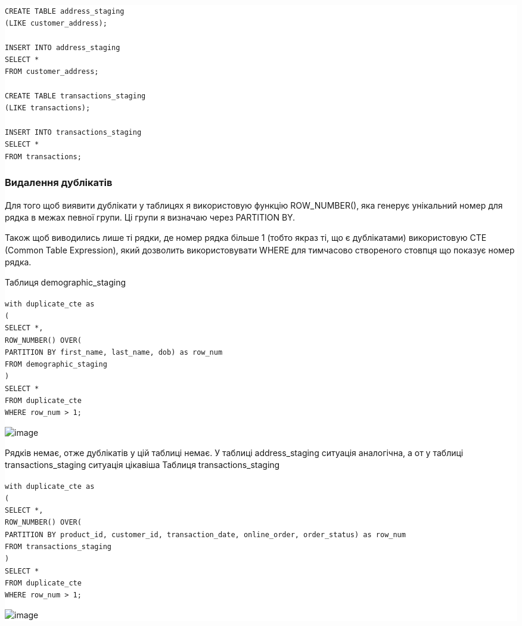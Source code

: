 ```
CREATE TABLE address_staging
(LIKE customer_address);

INSERT INTO address_staging
SELECT *
FROM customer_address;

CREATE TABLE transactions_staging
(LIKE transactions);

INSERT INTO transactions_staging
SELECT *
FROM transactions;
```
### Видалення дублікатів
Для того щоб виявити дублікати у таблицях я використовую функцію ROW_NUMBER(), яка генерує унікальний номер для рядка в межах певної групи. Ці групи я визначаю через PARTITION BY.

Також щоб виводились лише ті рядки, де номер рядка більше 1 (тобто якраз ті, що є дублікатами) використовую CTE (Common Table Expression), який дозволить використовувати WHERE для тимчасово створеного стовпця що показує номер рядка.

Таблиця demographic_staging
```
with duplicate_cte as
(
SELECT *,
ROW_NUMBER() OVER(
PARTITION BY first_name, last_name, dob) as row_num
FROM demographic_staging
)
SELECT *
FROM duplicate_cte
WHERE row_num > 1;
```
![image](https://github.com/user-attachments/assets/f2aad0b6-a7f1-455b-bc8e-33c338f5d14f)

Рядків немає, отже дублікатів у цій таблиці немає. 
У таблиці address_staging ситуація аналогічна, а от у таблиці transactions_staging ситуація цікавіша
Таблиця transactions_staging
```
with duplicate_cte as
(
SELECT *,
ROW_NUMBER() OVER(
PARTITION BY product_id, customer_id, transaction_date, online_order, order_status) as row_num
FROM transactions_staging
)
SELECT *
FROM duplicate_cte
WHERE row_num > 1;
```
![image](https://github.com/user-attachments/assets/7b0da640-4e1d-4b93-a5a2-afdc253f74fa)
